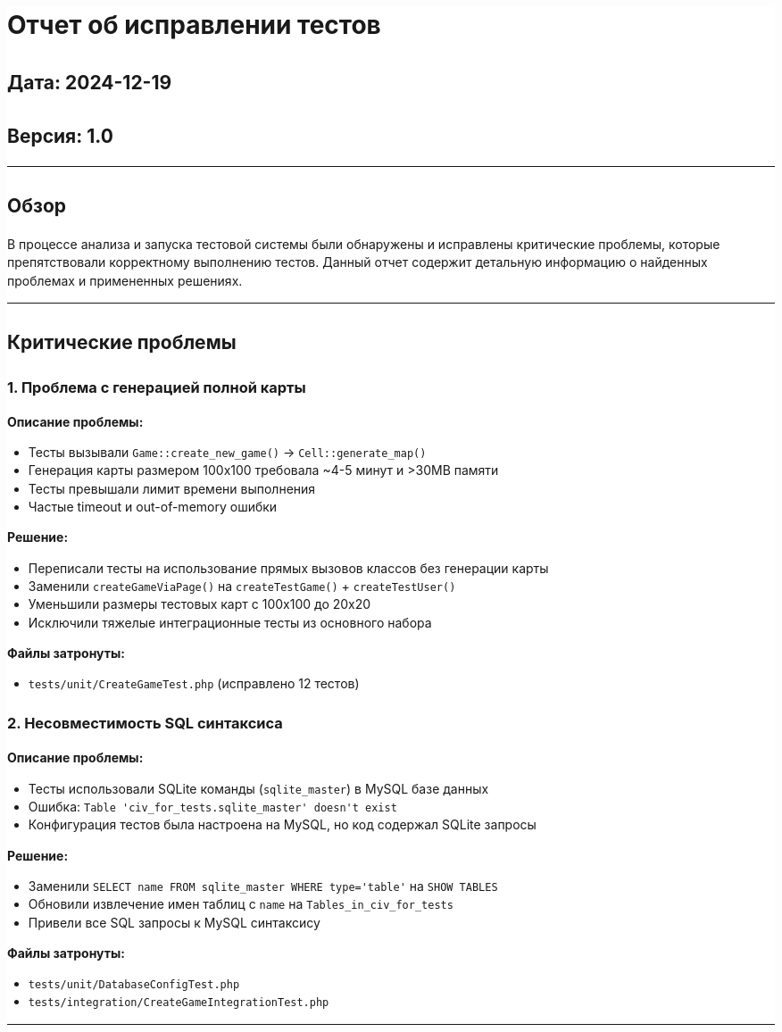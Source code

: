 # Отчет об исправлении тестов

## Дата: 2024-12-19
## Версия: 1.0

---

## Обзор

В процессе анализа и запуска тестовой системы были обнаружены и исправлены критические проблемы, которые препятствовали корректному выполнению тестов. Данный отчет содержит детальную информацию о найденных проблемах и примененных решениях.

---

## Критические проблемы

### 1. Проблема с генерацией полной карты

**Описание проблемы:**
- Тесты вызывали `Game::create_new_game()` → `Cell::generate_map()`
- Генерация карты размером 100x100 требовала ~4-5 минут и >30MB памяти
- Тесты превышали лимит времени выполнения
- Частые timeout и out-of-memory ошибки

**Решение:**
- Переписали тесты на использование прямых вызовов классов без генерации карты
- Заменили `createGameViaPage()` на `createTestGame()` + `createTestUser()`
- Уменьшили размеры тестовых карт с 100x100 до 20x20
- Исключили тяжелые интеграционные тесты из основного набора

**Файлы затронуты:**
- `tests/unit/CreateGameTest.php` (исправлено 12 тестов)

### 2. Несовместимость SQL синтаксиса

**Описание проблемы:**
- Тесты использовали SQLite команды (`sqlite_master`) в MySQL базе данных
- Ошибка: `Table 'civ_for_tests.sqlite_master' doesn't exist`
- Конфигурация тестов была настроена на MySQL, но код содержал SQLite запросы

**Решение:**
- Заменили `SELECT name FROM sqlite_master WHERE type='table'` на `SHOW TABLES`
- Обновили извлечение имен таблиц с `name` на `Tables_in_civ_for_tests`
- Привели все SQL запросы к MySQL синтаксису

**Файлы затронуты:**
- `tests/unit/DatabaseConfigTest.php`
- `tests/integration/CreateGameIntegrationTest.php`

---